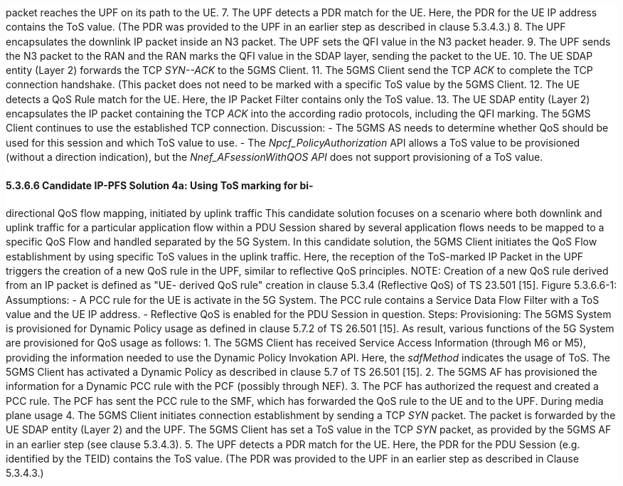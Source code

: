 packet reaches the UPF on its path to the UE.
7\. The UPF detects a PDR match for the UE. Here, the PDR for the UE IP
address contains the ToS value. (The PDR was provided to the UPF in an earlier
step as described in clause 5.3.4.3.)
8\. The UPF encapsulates the downlink IP packet inside an N3 packet. The UPF
sets the QFI value in the N3 packet header.
9\. The UPF sends the N3 packet to the RAN and the RAN marks the QFI value in
the SDAP layer, sending the packet to the UE.
10\. The UE SDAP entity (Layer 2) forwards the TCP _SYN--ACK_ to the 5GMS
Client.
11\. The 5GMS Client send the TCP _ACK_ to complete the TCP connection
handshake. (This packet does not need to be marked with a specific ToS value
by the 5GMS Client.
12\. The UE detects a QoS Rule match for the UE. Here, the IP Packet Filter
contains only the ToS value.
13\. The UE SDAP entity (Layer 2) encapsulates the IP packet containing the
TCP _ACK_ into the according radio protocols, including the QFI marking.
The 5GMS Client continues to use the established TCP connection.
Discussion:
\- The 5GMS AS needs to determine whether QoS should be used for this session
and which ToS value to use.
\- The _Npcf_PolicyAuthorization_ API allows a ToS value to be provisioned
(without a direction indication), but the _Nnef_AFsessionWithQOS API_ does not
support provisioning of a ToS value.
#### 5.3.6.6 Candidate IP-PFS Solution 4a: Using ToS marking for bi-
directional QoS flow mapping, initiated by uplink traffic
This candidate solution focuses on a scenario where both downlink and uplink
traffic for a particular application flow within a PDU Session shared by
several application flows needs to be mapped to a specific QoS Flow and
handled separated by the 5G System. In this candidate solution, the 5GMS
Client initiates the QoS Flow establishment by using specific ToS values in
the uplink traffic. Here, the reception of the ToS-marked IP Packet in the UPF
triggers the creation of a new QoS rule in the UPF, similar to reflective QoS
principles.
NOTE: Creation of a new QoS rule derived from an IP packet is defined as "UE-
derived QoS rule" creation in clause 5.3.4 (Reflective QoS) of TS 23.501 [15].
Figure 5.3.6.6-1:
Assumptions:
\- A PCC rule for the UE is activate in the 5G System. The PCC rule contains a
Service Data Flow Filter with a ToS value and the UE IP address.
\- Reflective QoS is enabled for the PDU Session in question.
Steps:
Provisioning: The 5GMS System is provisioned for Dynamic Policy usage as
defined in clause 5.7.2 of TS 26.501 [15]. As result, various functions of the
5G System are provisioned for QoS usage as follows:
1\. The 5GMS Client has received Service Access Information (through M6 or
M5), providing the information needed to use the Dynamic Policy Invokation
API. Here, the _sdfMethod_ indicates the usage of ToS. The 5GMS Client has
activated a Dynamic Policy as described in clause 5.7 of TS 26.501 [15].
2\. The 5GMS AF has provisioned the information for a Dynamic PCC rule with
the PCF (possibly through NEF).
3\. The PCF has authorized the request and created a PCC rule. The PCF has
sent the PCC rule to the SMF, which has forwarded the QoS rule to the UE and
to the UPF.
During media plane usage
4\. The 5GMS Client initiates connection establishment by sending a TCP _SYN_
packet. The packet is forwarded by the UE SDAP entity (Layer 2) and the UPF.
The 5GMS Client has set a ToS value in the TCP _SYN_ packet, as provided by
the 5GMS AF in an earlier step (see clause 5.3.4.3).
5\. The UPF detects a PDR match for the UE. Here, the PDR for the PDU Session
(e.g. identified by the TEID) contains the ToS value. (The PDR was provided to
the UPF in an earlier step as described in Clause 5.3.4.3.)